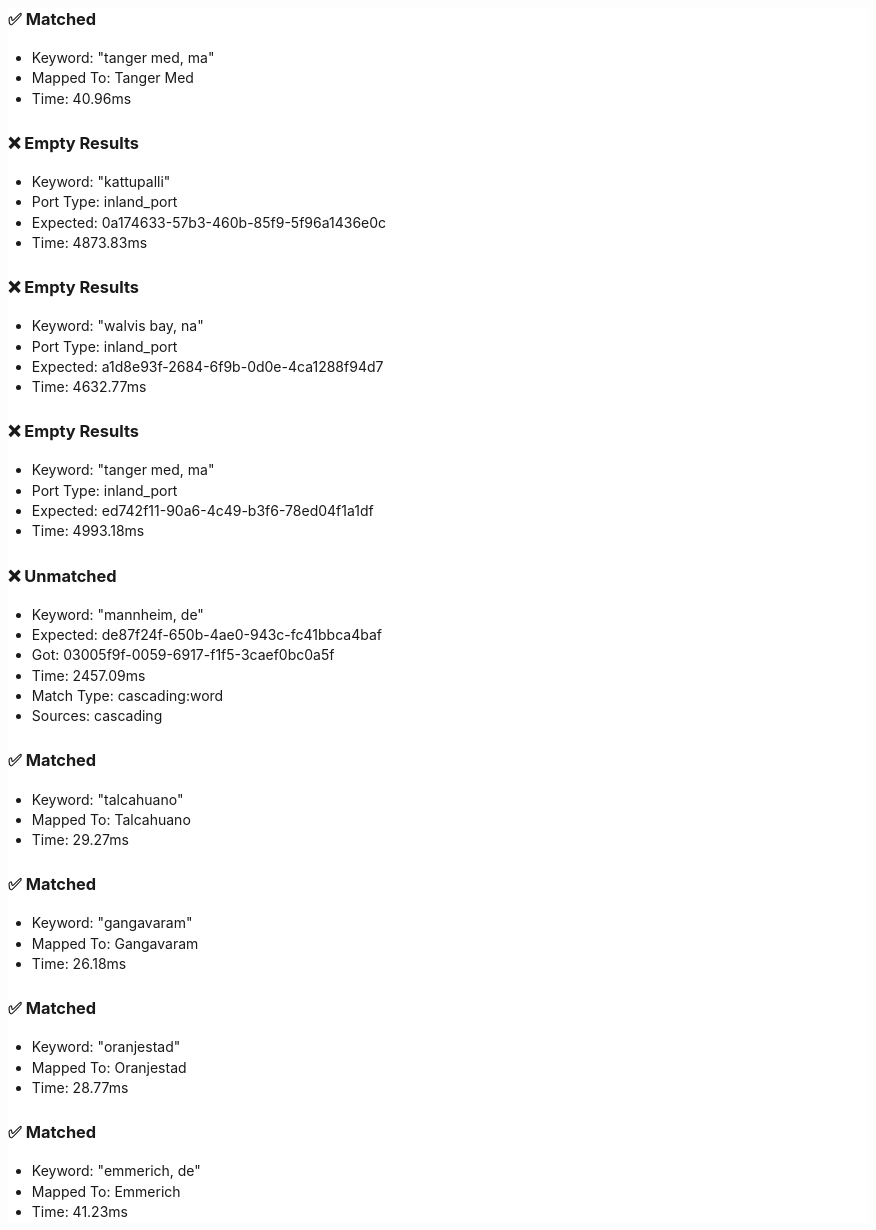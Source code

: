 ### ✅ Matched
- Keyword: "tanger med, ma"
- Mapped To: Tanger Med
- Time: 40.96ms

### ❌ Empty Results
- Keyword: "kattupalli"
- Port Type: inland_port
- Expected: 0a174633-57b3-460b-85f9-5f96a1436e0c
- Time: 4873.83ms

### ❌ Empty Results
- Keyword: "walvis bay, na"
- Port Type: inland_port
- Expected: a1d8e93f-2684-6f9b-0d0e-4ca1288f94d7
- Time: 4632.77ms

### ❌ Empty Results
- Keyword: "tanger med, ma"
- Port Type: inland_port
- Expected: ed742f11-90a6-4c49-b3f6-78ed04f1a1df
- Time: 4993.18ms

### ❌ Unmatched
- Keyword: "mannheim, de"
- Expected: de87f24f-650b-4ae0-943c-fc41bbca4baf
- Got: 03005f9f-0059-6917-f1f5-3caef0bc0a5f
- Time: 2457.09ms
- Match Type: cascading:word
- Sources: cascading

### ✅ Matched
- Keyword: "talcahuano"
- Mapped To: Talcahuano
- Time: 29.27ms

### ✅ Matched
- Keyword: "gangavaram"
- Mapped To: Gangavaram
- Time: 26.18ms

### ✅ Matched
- Keyword: "oranjestad"
- Mapped To: Oranjestad
- Time: 28.77ms

### ✅ Matched
- Keyword: "emmerich, de"
- Mapped To: Emmerich
- Time: 41.23ms
